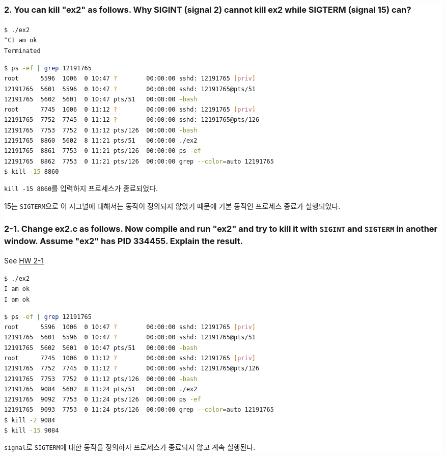 ### 2. You can kill "ex2" as follows. Why SIGINT (signal 2) cannot kill ex2 while SIGTERM (signal 15) can?

```bash
$ ./ex2
^CI am ok
Terminated
```

```bash
$ ps -ef | grep 12191765
root      5596  1006  0 10:47 ?        00:00:00 sshd: 12191765 [priv]
12191765  5601  5596  0 10:47 ?        00:00:00 sshd: 12191765@pts/51
12191765  5602  5601  0 10:47 pts/51   00:00:00 -bash
root      7745  1006  0 11:12 ?        00:00:00 sshd: 12191765 [priv]
12191765  7752  7745  0 11:12 ?        00:00:00 sshd: 12191765@pts/126
12191765  7753  7752  0 11:12 pts/126  00:00:00 -bash
12191765  8860  5602  8 11:21 pts/51   00:00:00 ./ex2
12191765  8861  7753  0 11:21 pts/126  00:00:00 ps -ef
12191765  8862  7753  0 11:21 pts/126  00:00:00 grep --color=auto 12191765
$ kill -15 8860
```

`kill -15 8860`를 입력하지 프로세스가 종료되었다.

15는 `SIGTERM`으로 이 시그널에 대해서는 동작이 정의되지 않았기 때문에 기본 동작인 프로세스 종료가 실행되었다.

### 2-1. Change ex2.c as follows. Now compile and run "ex2" and try to kill it with `SIGINT` and `SIGTERM` in another window. Assume "ex2" has PID 334455. Explain the result.

See [HW 2-1](./hw02_01/ex2.c)

```bash
$ ./ex2
I am ok
I am ok
```

```bash
$ ps -ef | grep 12191765
root      5596  1006  0 10:47 ?        00:00:00 sshd: 12191765 [priv]
12191765  5601  5596  0 10:47 ?        00:00:00 sshd: 12191765@pts/51
12191765  5602  5601  0 10:47 pts/51   00:00:00 -bash
root      7745  1006  0 11:12 ?        00:00:00 sshd: 12191765 [priv]
12191765  7752  7745  0 11:12 ?        00:00:00 sshd: 12191765@pts/126
12191765  7753  7752  0 11:12 pts/126  00:00:00 -bash
12191765  9084  5602  8 11:24 pts/51   00:00:00 ./ex2
12191765  9092  7753  0 11:24 pts/126  00:00:00 ps -ef
12191765  9093  7753  0 11:24 pts/126  00:00:00 grep --color=auto 12191765
$ kill -2 9084
$ kill -15 9084
```

`signal`로 `SIGTERM`에 대한 동작을 정의하자 프로세스가 종료되지 않고 계속 실행된다.
